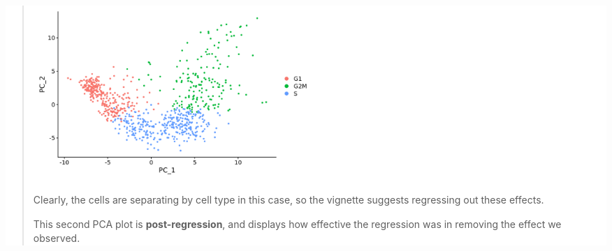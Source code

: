 > <img src="../img/cell_cycle_not_regressed.png" width="400">
> </p>
>
> Clearly, the cells are separating by cell type in this case, so the vignette suggests regressing out these effects.
>
> This second PCA plot is **post-regression**, and displays how effective the regression was in removing the effect we observed. 
>
> <p align="center">